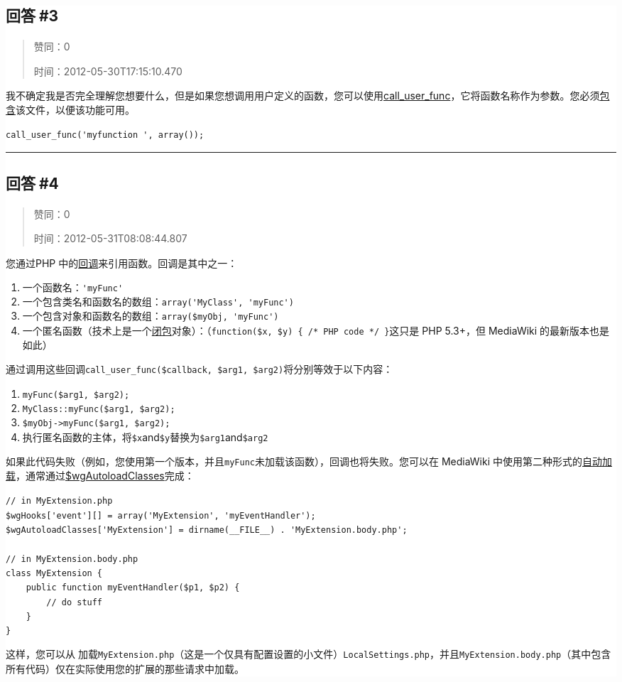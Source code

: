 ## 回答 #3

> 赞同：0
> 
> 时间：2012-05-30T17:15:10.470

我不确定我是否完全理解您想要什么，但是如果您想调用用户定义的函数，您可以使用[call_user_func](http://www.php.net/manual/en/function.call-user-func.php)，它将函数名称作为参数。您必须[包含](http://no.php.net/manual/en/function.include.php)该文件，以便该功能可用。

```
call_user_func('myfunction ', array()); 
```

* * *

## 回答 #4

> 赞同：0
> 
> 时间：2012-05-31T08:08:44.807

您通过PHP 中的[回调](http://php.net/manual/en/language.types.callable.php)来引用函数。回调是其中之一：

1.  一个函数名：`'myFunc'`
2.  一个包含类名和函数名的数组：`array('MyClass', 'myFunc')`
3.  一个包含对象和函数名的数组：`array($myObj, 'myFunc')`
4.  一个匿名函数（技术上是一个[闭包](http://www.php.net/manual/en/class.closure.php)对象）：（`function($x, $y) { /* PHP code */ }`这只是 PHP 5.3+，但 MediaWiki 的最新版本也是如此）

通过调用这些回调`call_user_func($callback, $arg1, $arg2)`将分别等效于以下内容：

1.  `myFunc($arg1, $arg2);`
2.  `MyClass::myFunc($arg1, $arg2);`
3.  `$myObj->myFunc($arg1, $arg2);`
4.  执行匿名函数的主体，将`$x`and`$y`替换为`$arg1`and`$arg2`

如果此代码失败（例如，您使用第一个版本，并且`myFunc`未加载该函数），回调也将失败。您可以在 MediaWiki 中使用第二种形式的[自动加载](http://php.net/manual/en/language.oop5.autoload.php)，通常通过[$wgAutoloadClasses](http://www.mediawiki.org/wiki/Manual%3a%24wgAutoloadClasses)完成：

```
// in MyExtension.php
$wgHooks['event'][] = array('MyExtension', 'myEventHandler');
$wgAutoloadClasses['MyExtension'] = dirname(__FILE__) . 'MyExtension.body.php';

// in MyExtension.body.php
class MyExtension {
    public function myEventHandler($p1, $p2) {
        // do stuff
    }
} 
```

这样，您可以从 加载`MyExtension.php`（这是一个仅具有配置设置的小文件）`LocalSettings.php`，并且`MyExtension.body.php`（其中包含所有代码）仅在实际使用您的扩展的那些请求中加载。
